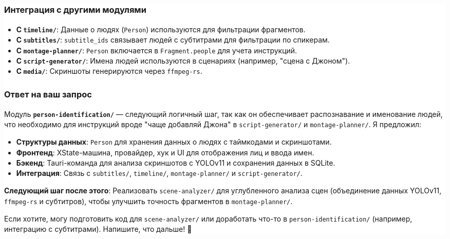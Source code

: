 ### Интеграция с другими модулями
- **С `timeline/`**: Данные о людях (`Person`) используются для фильтрации фрагментов.
- **С `subtitles/`**: `subtitle_ids` связывает людей с субтитрами для фильтрации по спикерам.
- **С `montage-planner/`**: `Person` включается в `Fragment.people` для учета инструкций.
- **С `script-generator/`**: Имена людей используются в сценариях (например, "сцена с Джоном").
- **С `media/`**: Скриншоты генерируются через `ffmpeg-rs`.

### Ответ на ваш запрос
Модуль **`person-identification/`** — следующий логичный шаг, так как он обеспечивает распознавание и именование людей, что необходимо для инструкций вроде "чаще добавляй Джона" в `script-generator/` и `montage-planner/`. Я предложил:
- **Структуры данных**: `Person` для хранения данных о людях с таймкодами и скриншотами.
- **Фронтенд**: XState-машина, провайдер, хук и UI для отображения лиц и ввода имен.
- **Бэкенд**: Tauri-команда для анализа скриншотов с YOLOv11 и сохранения данных в SQLite.
- **Интеграция**: Связь с `subtitles/`, `timeline/`, `montage-planner/` и `script-generator/`.

**Следующий шаг после этого**: Реализовать `scene-analyzer/` для углубленного анализа сцен (объединение данных YOLOv11, `ffmpeg-rs` и субтитров), чтобы улучшить точность фрагментов в `montage-planner/`.

Если хотите, могу подготовить код для `scene-analyzer/` или доработать что-то в `person-identification/` (например, интеграцию с субтитрами). Напишите, что дальше! 🚀
